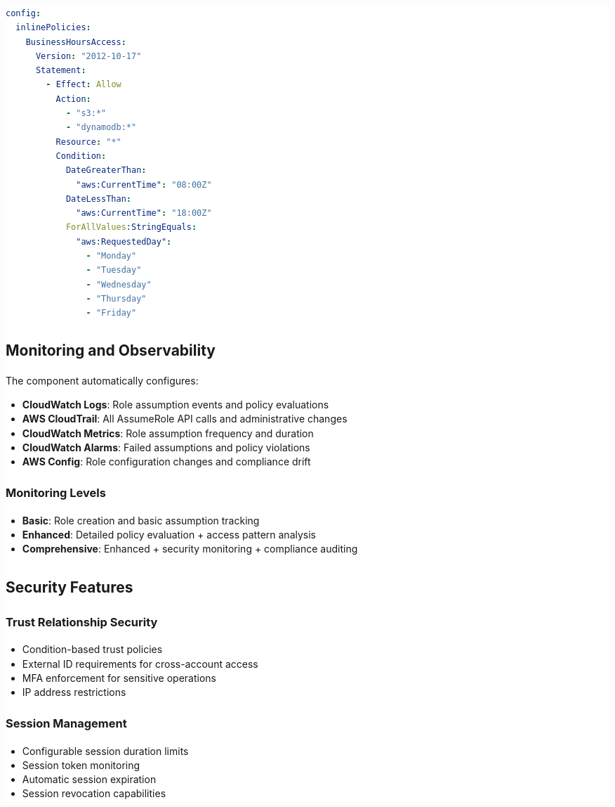 ```yaml
config:
  inlinePolicies:
    BusinessHoursAccess:
      Version: "2012-10-17"
      Statement:
        - Effect: Allow
          Action: 
            - "s3:*"
            - "dynamodb:*"
          Resource: "*"
          Condition:
            DateGreaterThan:
              "aws:CurrentTime": "08:00Z"
            DateLessThan:
              "aws:CurrentTime": "18:00Z"
            ForAllValues:StringEquals:
              "aws:RequestedDay": 
                - "Monday"
                - "Tuesday"
                - "Wednesday"
                - "Thursday"
                - "Friday"
```

## Monitoring and Observability

The component automatically configures:

- **CloudWatch Logs**: Role assumption events and policy evaluations
- **AWS CloudTrail**: All AssumeRole API calls and administrative changes
- **CloudWatch Metrics**: Role assumption frequency and duration
- **CloudWatch Alarms**: Failed assumptions and policy violations
- **AWS Config**: Role configuration changes and compliance drift

### Monitoring Levels

- **Basic**: Role creation and basic assumption tracking
- **Enhanced**: Detailed policy evaluation + access pattern analysis
- **Comprehensive**: Enhanced + security monitoring + compliance auditing

## Security Features

### Trust Relationship Security
- Condition-based trust policies
- External ID requirements for cross-account access
- MFA enforcement for sensitive operations
- IP address restrictions

### Session Management
- Configurable session duration limits
- Session token monitoring
- Automatic session expiration
- Session revocation capabilities

